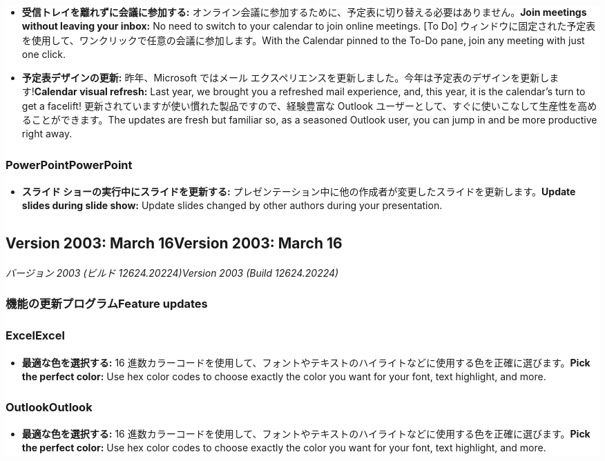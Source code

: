 - <span data-ttu-id="8d6a2-264">**受信トレイを離れずに会議に参加する:** オンライン会議に参加するために、予定表に切り替える必要はありません。</span><span class="sxs-lookup"><span data-stu-id="8d6a2-264">**Join meetings without leaving your inbox:** No need to switch to your calendar to join online meetings.</span></span> <span data-ttu-id="8d6a2-265">[To Do] ウィンドウに固定された予定表を使用して、ワンクリックで任意の会議に参加します。</span><span class="sxs-lookup"><span data-stu-id="8d6a2-265">With the Calendar pinned to the To-Do pane, join any meeting with just one click.</span></span>

- <span data-ttu-id="8d6a2-266">**予定表デザインの更新:** 昨年、Microsoft ではメール エクスペリエンスを更新しました。今年は予定表のデザインを更新します!</span><span class="sxs-lookup"><span data-stu-id="8d6a2-266">**Calendar visual refresh:** Last year, we brought you a refreshed mail experience, and, this year, it is the calendar’s turn to get a facelift!</span></span> <span data-ttu-id="8d6a2-267">更新されていますが使い慣れた製品ですので、経験豊富な Outlook ユーザーとして、すぐに使いこなして生産性を高めることができます。</span><span class="sxs-lookup"><span data-stu-id="8d6a2-267">The updates are fresh but familiar so, as a seasoned Outlook user, you can jump in and be more productive right away.</span></span>

### <a name="powerpoint"></a><span data-ttu-id="8d6a2-268">PowerPoint</span><span class="sxs-lookup"><span data-stu-id="8d6a2-268">PowerPoint</span></span>

- <span data-ttu-id="8d6a2-269">**スライド ショーの実行中にスライドを更新する:** プレゼンテーション中に他の作成者が変更したスライドを更新します。</span><span class="sxs-lookup"><span data-stu-id="8d6a2-269">**Update slides during slide show:** Update slides changed by other authors during your presentation.</span></span>


[//]: # (FEATUREDETAILS コンテンツを削除しないでください。終了)

## <a name="version-2003-march-16"></a><span data-ttu-id="8d6a2-271">Version 2003: March 16</span><span class="sxs-lookup"><span data-stu-id="8d6a2-271">Version 2003: March 16</span></span>
<span data-ttu-id="8d6a2-272">*バージョン 2003 (ビルド 12624.20224)*</span><span class="sxs-lookup"><span data-stu-id="8d6a2-272">*Version 2003 (Build 12624.20224)*</span></span>


[//]: # (FEATUREDETAILS コンテンツを削除しないでください。開始)

### <a name="feature-updates"></a><span data-ttu-id="8d6a2-274">機能の更新プログラム</span><span class="sxs-lookup"><span data-stu-id="8d6a2-274">Feature updates</span></span>
### <a name="excel"></a><span data-ttu-id="8d6a2-275">Excel</span><span class="sxs-lookup"><span data-stu-id="8d6a2-275">Excel</span></span>

- <span data-ttu-id="8d6a2-276">**最適な色を選択する:** 16 進数カラーコードを使用して、フォントやテキストのハイライトなどに使用する色を正確に選びます。</span><span class="sxs-lookup"><span data-stu-id="8d6a2-276">**Pick the perfect color:** Use hex color codes to choose exactly the color you want for your font, text highlight, and more.</span></span>

### <a name="outlook"></a><span data-ttu-id="8d6a2-277">Outlook</span><span class="sxs-lookup"><span data-stu-id="8d6a2-277">Outlook</span></span>

- <span data-ttu-id="8d6a2-278">**最適な色を選択する:** 16 進数カラーコードを使用して、フォントやテキストのハイライトなどに使用する色を正確に選びます。</span><span class="sxs-lookup"><span data-stu-id="8d6a2-278">**Pick the perfect color:** Use hex color codes to choose exactly the color you want for your font, text highlight, and more.</span></span>


[//]: # (削除しないでください)
[//]: # (BUGDETAILS コンテンツを削除しないでください。開始)
[//]: # (BUGDETAILS コンテンツを削除しないでください。終了)
[//]: # (BUGDETAILS コンテンツを削除しないでください。開始)
[//]: # (BUGDETAILS コンテンツを削除しないでください。終了)
[//]: # (BUGDETAILS コンテンツを削除しないでください。開始)
[//]: # (BUGDETAILS コンテンツを削除しないでください。終了)
[//]: # (BUGDETAILS コンテンツを削除しないでください。開始)
[//]: # (BUGDETAILS コンテンツを削除しないでください。終了)
[//]: # (BUGDETAILS コンテンツを削除しないでください。開始)
[//]: # (BUGDETAILS コンテンツを削除しないでください。終了)
[//]: # (BUGDETAILS コンテンツを削除しないでください。開始)
[//]: # (BUGDETAILS コンテンツを削除しないでください。終了)
[//]: # (BUGDETAILS コンテンツを削除しないでください。開始)
[//]: # (BUGDETAILS コンテンツを削除しないでください。終了)
[//]: # (BUGDETAILS コンテンツを削除しないでください。終了)
[//]: # (BUGDETAILS コンテンツを削除しないでください。開始)
[//]: # (BUGDETAILS コンテンツを削除しないでください。終了)
[//]: # (BUGDETAILS コンテンツを削除しないでください。開始)